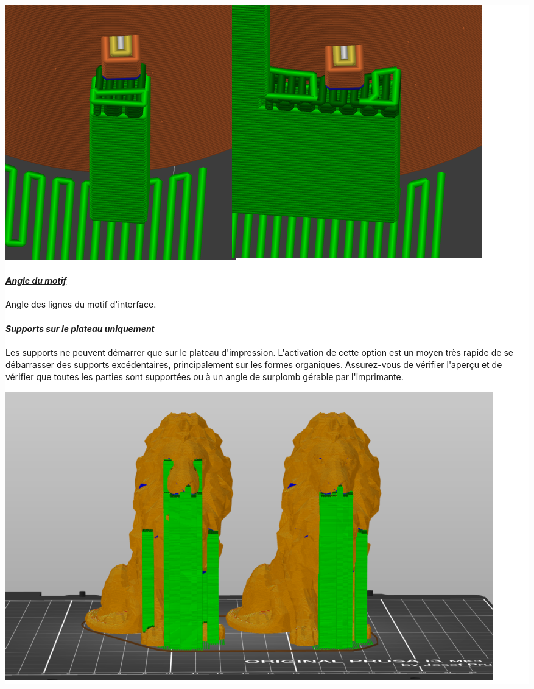 ![Image : Augmentation de l’espacement du motif](./images/104.png)


#### *[Angle du motif](../variable/support_material_angle.md)*

Angle des lignes du motif d'interface.

#### *[Supports sur le plateau uniquement](../variable/support_material_buildplate_only.md)*

Les supports ne peuvent démarrer que sur le plateau d'impression. L'activation de cette option est un moyen très rapide de se débarrasser des supports excédentaires, principalement sur les formes organiques. Assurez-vous de vérifier l'aperçu et de vérifier que toutes les parties sont supportées ou à un angle de surplomb gérable par l'imprimante.

![Image : Supports partout (à gauche) vs Support sur le plateau uniquement (à droite)](./images/105.png)
